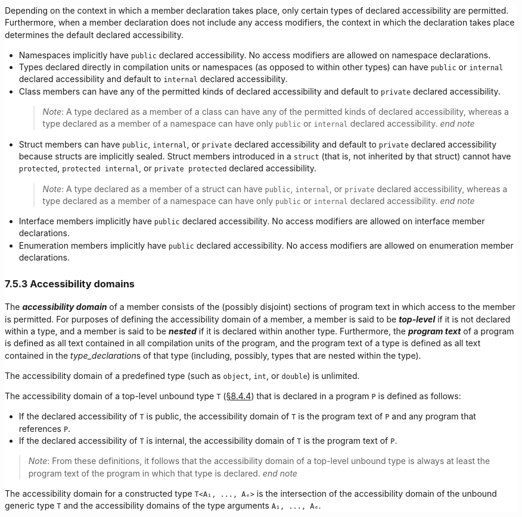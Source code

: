 Depending on the context in which a member declaration takes place, only certain types of declared accessibility are permitted. Furthermore, when a member declaration does not include any access modifiers, the context in which the declaration takes place determines the default declared accessibility.

- Namespaces implicitly have `public` declared accessibility. No access modifiers are allowed on namespace declarations.
- Types declared directly in compilation units or namespaces (as opposed to within other types) can have `public` or `internal` declared accessibility and default to `internal` declared accessibility.
- Class members can have any of the permitted kinds of declared accessibility and default to `private` declared accessibility.  
    > *Note*: A type declared as a member of a class can have any of the permitted kinds of declared accessibility, whereas a type declared as a member of a namespace can have only `public` or `internal` declared accessibility. *end note*
- Struct members can have `public`, `internal`, or `private` declared accessibility and default to `private` declared accessibility because structs are implicitly sealed. Struct members introduced in a `struct` (that is, not inherited by that struct) cannot have `protected`, `protected internal`, or `private protected` declared accessibility.  
    > *Note*: A type declared as a member of a struct can have `public`, `internal`, or `private` declared accessibility, whereas a type declared as a member of a namespace can have only `public` or `internal` declared accessibility. *end note*
- Interface members implicitly have `public` declared accessibility. No access modifiers are allowed on interface member declarations.
- Enumeration members implicitly have `public` declared accessibility. No access modifiers are allowed on enumeration member declarations.

### 7.5.3 Accessibility domains

The ***accessibility domain*** of a member consists of the (possibly disjoint) sections of program text in which access to the member is permitted. For purposes of defining the accessibility domain of a member, a member is said to be ***top-level*** if it is not declared within a type, and a member is said to be ***nested*** if it is declared within another type. Furthermore, the ***program text*** of a program is defined as all text contained in all compilation units of the program, and the program text of a type is defined as all text contained in the *type_declaration*s of that type (including, possibly, types that are nested within the type).

The accessibility domain of a predefined type (such as `object`, `int`, or `double`) is unlimited.

The accessibility domain of a top-level unbound type `T` ([§8.4.4](types.md#844-bound-and-unbound-types)) that is declared in a program `P` is defined as follows:

- If the declared accessibility of `T` is public, the accessibility domain of `T` is the program text of `P` and any program that references `P`.
- If the declared accessibility of `T` is internal, the accessibility domain of `T` is the program text of `P`.

> *Note*: From these definitions, it follows that the accessibility domain of a top-level unbound type is always at least the program text of the program in which that type is declared. *end note*

The accessibility domain for a constructed type `T<A₁, ..., Aₑ>` is the intersection of the accessibility domain of the unbound generic type `T` and the accessibility domains of the type arguments `A₁, ..., Aₑ`.
